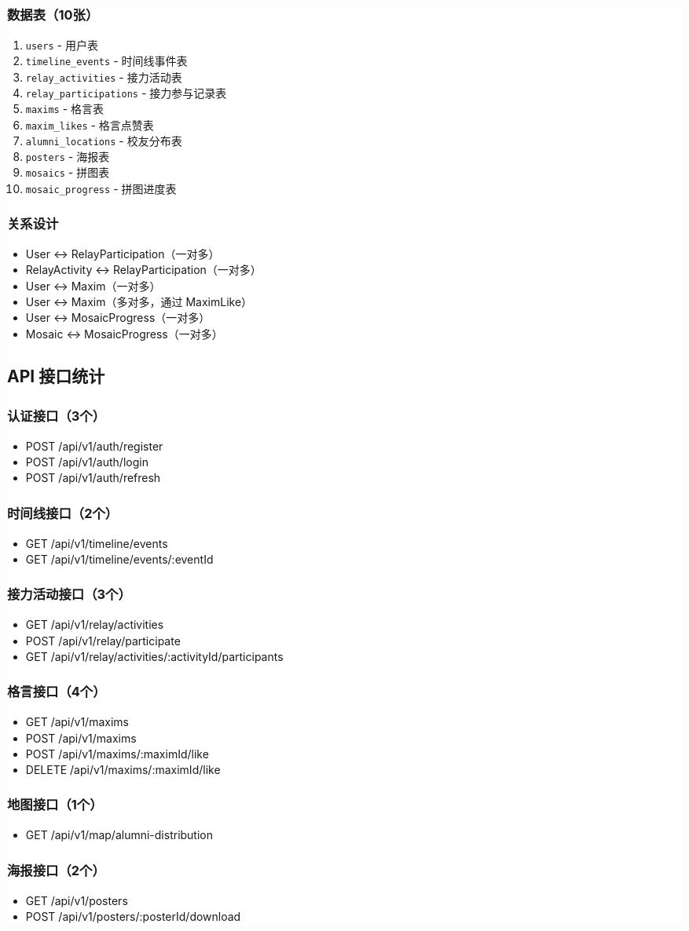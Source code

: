### 数据表（10张）
1. `users` - 用户表
2. `timeline_events` - 时间线事件表
3. `relay_activities` - 接力活动表
4. `relay_participations` - 接力参与记录表
5. `maxims` - 格言表
6. `maxim_likes` - 格言点赞表
7. `alumni_locations` - 校友分布表
8. `posters` - 海报表
9. `mosaics` - 拼图表
10. `mosaic_progress` - 拼图进度表

### 关系设计
- User ↔ RelayParticipation（一对多）
- RelayActivity ↔ RelayParticipation（一对多）
- User ↔ Maxim（一对多）
- User ↔ Maxim（多对多，通过 MaximLike）
- User ↔ MosaicProgress（一对多）
- Mosaic ↔ MosaicProgress（一对多）

## API 接口统计

### 认证接口（3个）
- POST /api/v1/auth/register
- POST /api/v1/auth/login
- POST /api/v1/auth/refresh

### 时间线接口（2个）
- GET /api/v1/timeline/events
- GET /api/v1/timeline/events/:eventId

### 接力活动接口（3个）
- GET /api/v1/relay/activities
- POST /api/v1/relay/participate
- GET /api/v1/relay/activities/:activityId/participants

### 格言接口（4个）
- GET /api/v1/maxims
- POST /api/v1/maxims
- POST /api/v1/maxims/:maximId/like
- DELETE /api/v1/maxims/:maximId/like

### 地图接口（1个）
- GET /api/v1/map/alumni-distribution

### 海报接口（2个）
- GET /api/v1/posters
- POST /api/v1/posters/:posterId/download
